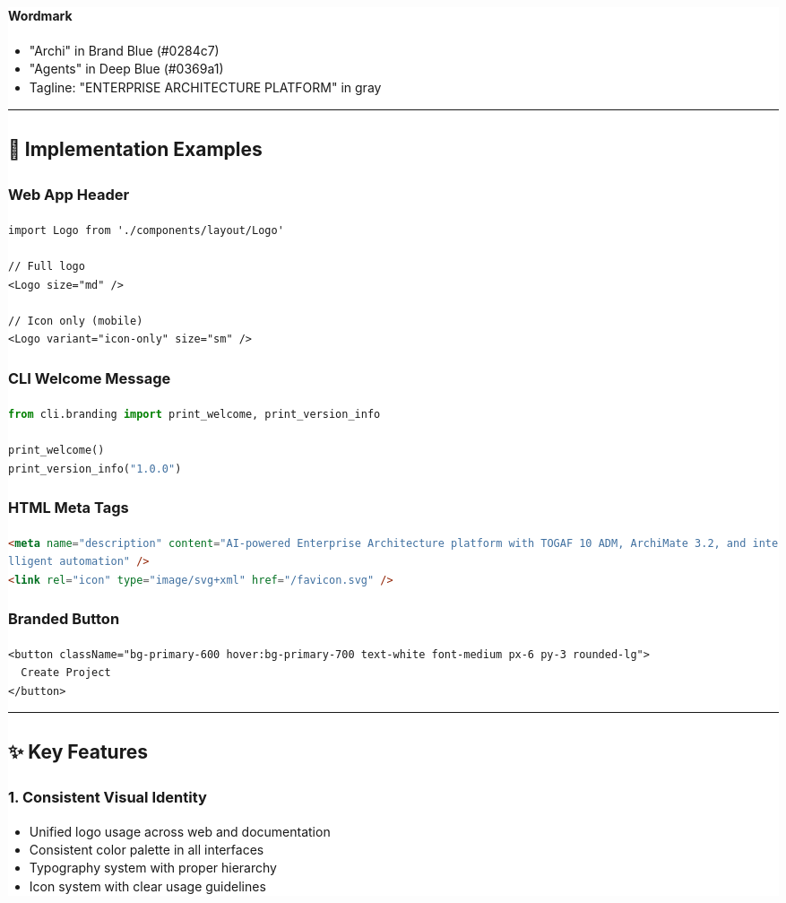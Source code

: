 #### Wordmark
- "Archi" in Brand Blue (#0284c7)
- "Agents" in Deep Blue (#0369a1)
- Tagline: "ENTERPRISE ARCHITECTURE PLATFORM" in gray

---

## 📱 Implementation Examples

### Web App Header
```tsx
import Logo from './components/layout/Logo'

// Full logo
<Logo size="md" />

// Icon only (mobile)
<Logo variant="icon-only" size="sm" />
```

### CLI Welcome Message
```python
from cli.branding import print_welcome, print_version_info

print_welcome()
print_version_info("1.0.0")
```

### HTML Meta Tags
```html
<meta name="description" content="AI-powered Enterprise Architecture platform with TOGAF 10 ADM, ArchiMate 3.2, and intelligent automation" />
<link rel="icon" type="image/svg+xml" href="/favicon.svg" />
```

### Branded Button
```tsx
<button className="bg-primary-600 hover:bg-primary-700 text-white font-medium px-6 py-3 rounded-lg">
  Create Project
</button>
```

---

## ✨ Key Features

### 1. Consistent Visual Identity
- Unified logo usage across web and documentation
- Consistent color palette in all interfaces
- Typography system with proper hierarchy
- Icon system with clear usage guidelines
